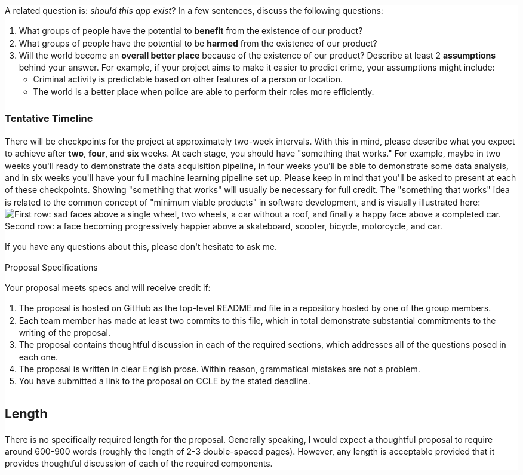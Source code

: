 A related question is: *should this app exist*? In a few sentences, discuss the following questions:  

1. What groups of people have the potential to **benefit** from the existence of our product? 
2. What groups of people have the potential to be **harmed** from the existence of our product? 
3. Will the world become an **overall better place** because of the existence of our product? Describe at least 2 **assumptions** behind your answer. For example, if your project aims to make it easier to predict crime, your assumptions might include: 
    - Criminal activity is predictable based on other features of a person or location. 
    - The world is a better place when police are able to perform their roles more efficiently. 

### Tentative Timeline 

There will be checkpoints for the project at approximately two-week intervals. With this in mind, please describe what you expect to achieve after **two**, **four**, and **six** weeks. At each stage, you should have "something that works." For example, maybe in two weeks you'll ready to demonstrate the data acquisition pipeline, in four weeks you'll be able to demonstrate some data analysis, and in six weeks you'll have your full machine learning pipeline set up. Please keep in mind that you'll be asked to present at each of these checkpoints. Showing "something that works" will usually be necessary for full credit. The "something that works" idea is related to the common concept of "minimum viable products" in software development, and is visually illustrated here:  
![First row:  sad faces above a single wheel, two wheels, a car without a roof, and finally a happy face above a completed car. Second row: a face becoming progressively happier above a skateboard, scooter, bicycle, motorcycle, and car.](https://miro.medium.com/max/2604/1*aXIr4rEoYwsTLuS2L1-UmQ.png)    

If you have any questions about this, please don't hesitate to ask me. 

<div class="fancy-h1"> Proposal Specifications </div>

Your proposal meets specs and will receive credit if: 

1. The proposal is hosted on GitHub as the top-level README.md file in a repository hosted by one of the group members. 
2. Each team member has made at least two commits to this file, which in total demonstrate substantial commitments to the writing of the proposal. 
3. The proposal contains thoughtful discussion in each of the required sections, which addresses all of the questions posed in each one. 
4. The proposal is written in clear English prose. Within reason, grammatical mistakes are not a problem.  
5. You have submitted a link to the proposal on CCLE by the stated deadline. 


## Length

There is no specifically required length for the proposal. Generally speaking, I would expect a thoughtful proposal to require around 600-900 words (roughly the length of 2-3 double-spaced pages). However, any length is acceptable provided that it provides thoughtful discussion of each of the required components.  
